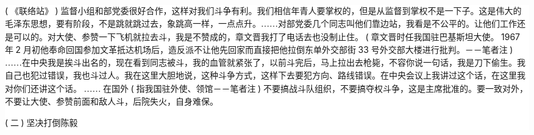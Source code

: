   </span>
  (
  <span lang="ZH-CN" style='font-family:宋体;
mso-ascii-font-family:"Times New Roman"'>
   《联络站》
  </span>
  )
  <span lang="ZH-CN" style='font-family:宋体;mso-ascii-font-family:"Times New Roman"'>
   监督小组和部党委很好合作，这样对我们斗争有利。我们相信年青人要掌权的，但是从监督到掌权不是一下子。这是伟大的毛泽东思想，要有阶段，不是跳就跳过去，象跳高一样，一点点升。……对部党委几个同志叫他们靠边站，我看是不公平的。让他们工作还是可以的。对大使、参赞一下飞机就拉去斗，我是不赞成的，章文晋我打了电话去也没制止住。
  </span>
  (
  <span lang="ZH-CN" style='font-family:宋体;mso-ascii-font-family:"Times New Roman"'>
   章文晋时任我国驻巴基斯坦大使。
  </span>
  1967
  <span lang="ZH-CN" style='font-family:宋体;mso-ascii-font-family:"Times New Roman"'>
   年
  </span>
  2
  <span lang="ZH-CN" style='font-family:宋体;mso-ascii-font-family:"Times New Roman"'>
   月初他奉命回国参加文革抵达机场后，造反派不让他先回家而直接把他拉倒东单外交部街
  </span>
  33
  <span lang="ZH-CN" style='font-family:宋体;mso-ascii-font-family:"Times New Roman"'>
   号外交部大楼进行批判。－－笔者注
  </span>
  )
  <span lang="ZH-CN" style='font-family:宋体;mso-ascii-font-family:"Times New Roman"'>
   ……在中央我是挨斗出名的，现在看到同志被斗，我的血管就紧张了，以前斗完后，马上拉出去枪毙，不容你说一句话，我是刀下偷生。我自己也犯过错误，我也斗过人。我在这里大胆地说，这种斗争方式，这样下去要犯方向、路线错误。在中央会议上我讲过这个话，在这里我对你们还讲这个话。
  </span>
  <span lang="ZH-CN">
  </span>
  <span lang="ZH-CN" style='font-family:宋体;mso-ascii-font-family:
"Times New Roman"'>
   ……
  </span>
  <span lang="ZH-CN">
  </span>
  <span lang="ZH-CN" style='font-family:宋体;mso-ascii-font-family:"Times New Roman"'>
   在国外
  </span>
  (
  <span lang="ZH-CN" style='font-family:宋体;mso-ascii-font-family:"Times New Roman"'>
   指我国驻外使、领馆－－笔者注
  </span>
  )
  <span lang="ZH-CN" style='font-family:宋体;mso-ascii-font-family:"Times New Roman"'>
   不要搞战斗队组织，不要搞夺权斗争，这是主席批准的。要一致对外，不要让大使、参赞前面和敌人斗，后院失火，自身难保。
  </span>
  <o:p>
  </o:p>
 </p>
 <p class="MsoNormal">
  (
  <span lang="ZH-CN" style='font-family:宋体;mso-ascii-font-family:
"Times New Roman"'>
   二
  </span>
  )
  <span lang="ZH-CN" style='font-family:宋体;mso-ascii-font-family:
"Times New Roman"'>
   坚决打倒陈毅